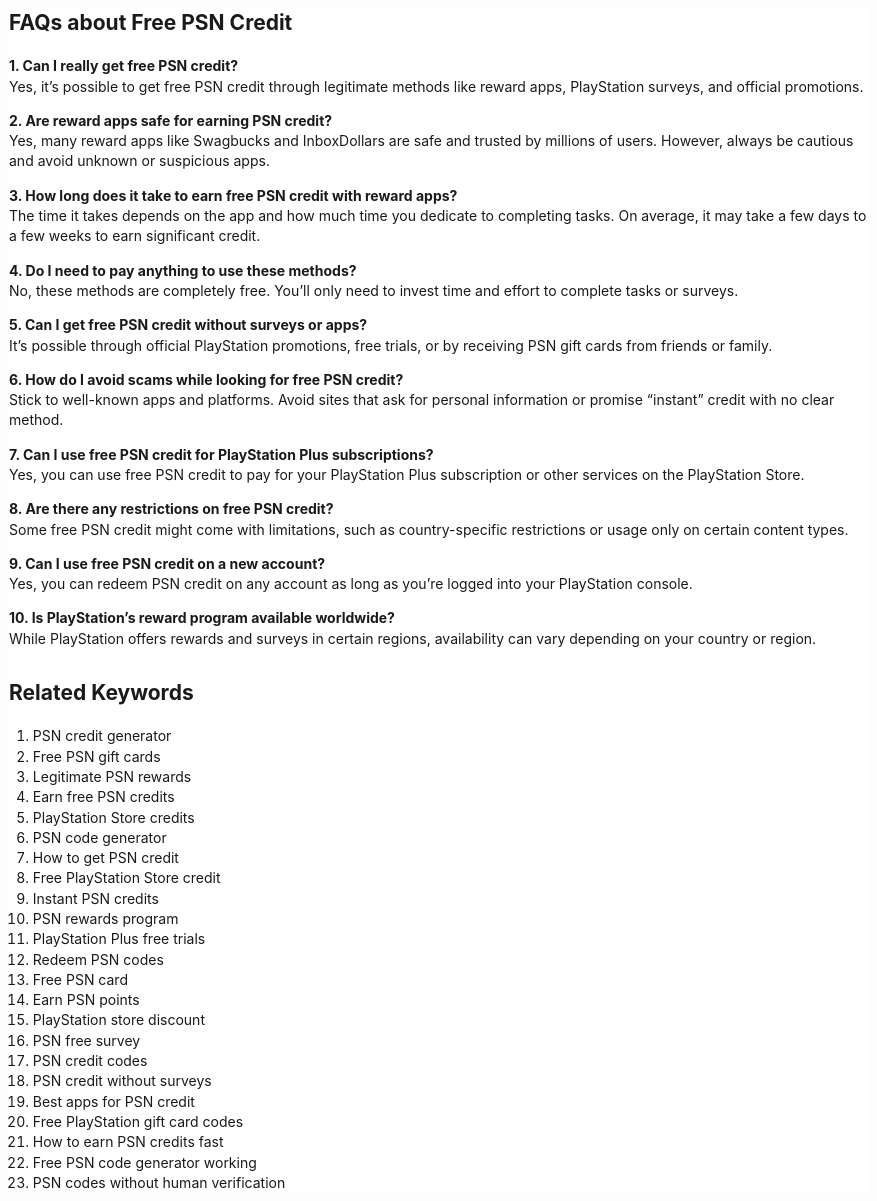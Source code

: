 ## FAQs about Free PSN Credit

**1. Can I really get free PSN credit?**  
Yes, it’s possible to get free PSN credit through legitimate methods like reward apps, PlayStation surveys, and official promotions.

**2. Are reward apps safe for earning PSN credit?**  
Yes, many reward apps like Swagbucks and InboxDollars are safe and trusted by millions of users. However, always be cautious and avoid unknown or suspicious apps.

**3. How long does it take to earn free PSN credit with reward apps?**  
The time it takes depends on the app and how much time you dedicate to completing tasks. On average, it may take a few days to a few weeks to earn significant credit.

**4. Do I need to pay anything to use these methods?**  
No, these methods are completely free. You’ll only need to invest time and effort to complete tasks or surveys.

**5. Can I get free PSN credit without surveys or apps?**  
It’s possible through official PlayStation promotions, free trials, or by receiving PSN gift cards from friends or family.

**6. How do I avoid scams while looking for free PSN credit?**  
Stick to well-known apps and platforms. Avoid sites that ask for personal information or promise “instant” credit with no clear method.

**7. Can I use free PSN credit for PlayStation Plus subscriptions?**  
Yes, you can use free PSN credit to pay for your PlayStation Plus subscription or other services on the PlayStation Store.

**8. Are there any restrictions on free PSN credit?**  
Some free PSN credit might come with limitations, such as country-specific restrictions or usage only on certain content types.

**9. Can I use free PSN credit on a new account?**  
Yes, you can redeem PSN credit on any account as long as you’re logged into your PlayStation console.

**10. Is PlayStation’s reward program available worldwide?**  
While PlayStation offers rewards and surveys in certain regions, availability can vary depending on your country or region.

## Related Keywords

1. PSN credit generator  
2. Free PSN gift cards  
3. Legitimate PSN rewards  
4. Earn free PSN credits  
5. PlayStation Store credits  
6. PSN code generator  
7. How to get PSN credit  
8. Free PlayStation Store credit  
9. Instant PSN credits  
10. PSN rewards program  
11. PlayStation Plus free trials  
12. Redeem PSN codes  
13. Free PSN card  
14. Earn PSN points  
15. PlayStation store discount  
16. PSN free survey  
17. PSN credit codes  
18. PSN credit without surveys  
19. Best apps for PSN credit  
20. Free PlayStation gift card codes  
21. How to earn PSN credits fast  
22. Free PSN code generator working  
23. PSN codes without human verification  